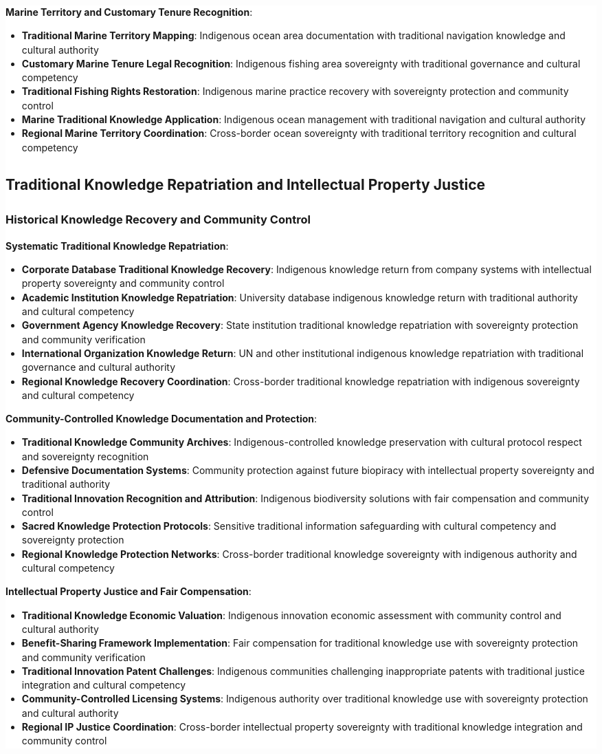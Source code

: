 **Marine Territory and Customary Tenure Recognition**:
- **Traditional Marine Territory Mapping**: Indigenous ocean area documentation with traditional navigation knowledge and cultural authority
- **Customary Marine Tenure Legal Recognition**: Indigenous fishing area sovereignty with traditional governance and cultural competency
- **Traditional Fishing Rights Restoration**: Indigenous marine practice recovery with sovereignty protection and community control
- **Marine Traditional Knowledge Application**: Indigenous ocean management with traditional navigation and cultural authority
- **Regional Marine Territory Coordination**: Cross-border ocean sovereignty with traditional territory recognition and cultural competency

## <a id="traditional-knowledge-repatriation-ip-justice"></a>Traditional Knowledge Repatriation and Intellectual Property Justice

### Historical Knowledge Recovery and Community Control

**Systematic Traditional Knowledge Repatriation**:
- **Corporate Database Traditional Knowledge Recovery**: Indigenous knowledge return from company systems with intellectual property sovereignty and community control
- **Academic Institution Knowledge Repatriation**: University database indigenous knowledge return with traditional authority and cultural competency
- **Government Agency Knowledge Recovery**: State institution traditional knowledge repatriation with sovereignty protection and community verification
- **International Organization Knowledge Return**: UN and other institutional indigenous knowledge repatriation with traditional governance and cultural authority
- **Regional Knowledge Recovery Coordination**: Cross-border traditional knowledge repatriation with indigenous sovereignty and cultural competency

**Community-Controlled Knowledge Documentation and Protection**:
- **Traditional Knowledge Community Archives**: Indigenous-controlled knowledge preservation with cultural protocol respect and sovereignty recognition
- **Defensive Documentation Systems**: Community protection against future biopiracy with intellectual property sovereignty and traditional authority
- **Traditional Innovation Recognition and Attribution**: Indigenous biodiversity solutions with fair compensation and community control
- **Sacred Knowledge Protection Protocols**: Sensitive traditional information safeguarding with cultural competency and sovereignty protection
- **Regional Knowledge Protection Networks**: Cross-border traditional knowledge sovereignty with indigenous authority and cultural competency

**Intellectual Property Justice and Fair Compensation**:
- **Traditional Knowledge Economic Valuation**: Indigenous innovation economic assessment with community control and cultural authority
- **Benefit-Sharing Framework Implementation**: Fair compensation for traditional knowledge use with sovereignty protection and community verification
- **Traditional Innovation Patent Challenges**: Indigenous communities challenging inappropriate patents with traditional justice integration and cultural competency
- **Community-Controlled Licensing Systems**: Indigenous authority over traditional knowledge use with sovereignty protection and cultural authority
- **Regional IP Justice Coordination**: Cross-border intellectual property sovereignty with traditional knowledge integration and community control
